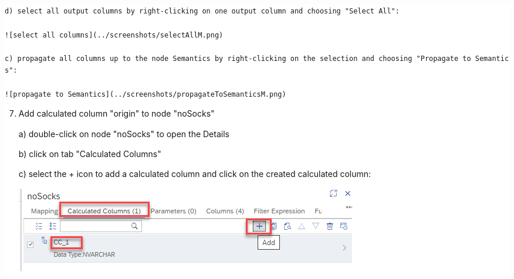     d) select all output columns by right-clicking on one output column and choosing "Select All":

    ![select all columns](../screenshots/selectAllM.png)

    c) propagate all columns up to the node Semantics by right-clicking on the selection and choosing "Propagate to Semantics":

    ![propagate to Semantics](../screenshots/propagateToSemanticsM.png)



7. Add calculated column "origin" to node "noSocks"

    a) double-click on node "noSocks" to open the Details

    b) click on tab "Calculated Columns"

    c) select the + icon to add a calculated column and click on the created calculated column:

    ![create calculated column](../screenshots/createCalculatedColumn.png)
